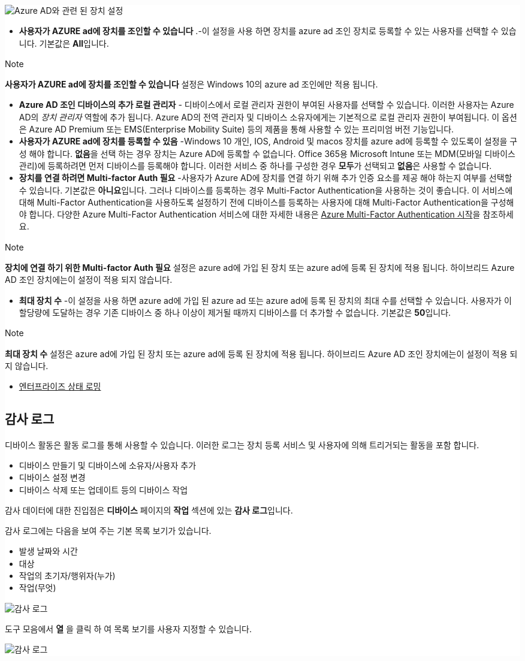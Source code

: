 ![Azure AD와 관련 된 장치 설정](./media/device-management-azure-portal/device-settings-azure-portal.png)

- **사용자가 AZURE ad에 장치를 조인할 수 있습니다** .-이 설정을 사용 하면 장치를 azure ad 조인 장치로 등록할 수 있는 사용자를 선택할 수 있습니다. 기본값은 **All**입니다.

> [!NOTE]
> **사용자가 AZURE ad에 장치를 조인할 수 있습니다** 설정은 Windows 10의 azure ad 조인에만 적용 됩니다.

- **Azure AD 조인 디바이스의 추가 로컬 관리자** - 디바이스에서 로컬 관리자 권한이 부여된 사용자를 선택할 수 있습니다. 이러한 사용자는 Azure AD의 *장치 관리자* 역할에 추가 됩니다. Azure AD의 전역 관리자 및 디바이스 소유자에게는 기본적으로 로컬 관리자 권한이 부여됩니다. 이 옵션은 Azure AD Premium 또는 EMS(Enterprise Mobility Suite) 등의 제품을 통해 사용할 수 있는 프리미엄 버전 기능입니다.
- **사용자가 AZURE ad에 장치를 등록할 수 있음** -Windows 10 개인, IOS, Android 및 macos 장치를 azure ad에 등록할 수 있도록이 설정을 구성 해야 합니다. **없음**을 선택 하는 경우 장치는 Azure AD에 등록할 수 없습니다. Office 365용 Microsoft Intune 또는 MDM(모바일 디바이스 관리)에 등록하려면 먼저 디바이스를 등록해야 합니다. 이러한 서비스 중 하나를 구성한 경우 **모두**가 선택되고 **없음**은 사용할 수 없습니다.
- **장치를 연결 하려면 Multi-factor Auth 필요** -사용자가 Azure AD에 장치를 연결 하기 위해 추가 인증 요소를 제공 해야 하는지 여부를 선택할 수 있습니다. 기본값은 **아니요**입니다. 그러나 디바이스를 등록하는 경우 Multi-Factor Authentication을 사용하는 것이 좋습니다. 이 서비스에 대해 Multi-Factor Authentication을 사용하도록 설정하기 전에 디바이스를 등록하는 사용자에 대해 Multi-Factor Authentication을 구성해야 합니다. 다양한 Azure Multi-Factor Authentication 서비스에 대한 자세한 내용은 [Azure Multi-Factor Authentication 시작](../authentication/concept-mfa-howitworks.md)을 참조하세요. 

> [!NOTE]
> **장치에 연결 하기 위한 Multi-factor Auth 필요** 설정은 azure ad에 가입 된 장치 또는 azure ad에 등록 된 장치에 적용 됩니다. 하이브리드 Azure AD 조인 장치에는이 설정이 적용 되지 않습니다.

- **최대 장치 수** -이 설정을 사용 하면 azure ad에 가입 된 azure ad 또는 azure ad에 등록 된 장치의 최대 수를 선택할 수 있습니다. 사용자가 이 할당량에 도달하는 경우 기존 디바이스 중 하나 이상이 제거될 때까지 디바이스를 더 추가할 수 없습니다. 기본값은 **50**입니다.

> [!NOTE]
> **최대 장치 수** 설정은 azure ad에 가입 된 장치 또는 azure ad에 등록 된 장치에 적용 됩니다. 하이브리드 Azure AD 조인 장치에는이 설정이 적용 되지 않습니다.

- [엔터프라이즈 상태 로밍](enterprise-state-roaming-overview.md)

## <a name="audit-logs"></a>감사 로그

디바이스 활동은 활동 로그를 통해 사용할 수 있습니다. 이러한 로그는 장치 등록 서비스 및 사용자에 의해 트리거되는 활동을 포함 합니다.

- 디바이스 만들기 및 디바이스에 소유자/사용자 추가
- 디바이스 설정 변경
- 디바이스 삭제 또는 업데이트 등의 디바이스 작업

감사 데이터에 대한 진입점은 **디바이스** 페이지의 **작업** 섹션에 있는 **감사 로그**입니다.

감사 로그에는 다음을 보여 주는 기본 목록 보기가 있습니다.

- 발생 날짜와 시간
- 대상
- 작업의 초기자/행위자(누가)
- 작업(무엇)

![감사 로그](./media/device-management-azure-portal/63.png)

도구 모음에서 **열** 을 클릭 하 여 목록 보기를 사용자 지정할 수 있습니다.

![감사 로그](./media/device-management-azure-portal/64.png)
